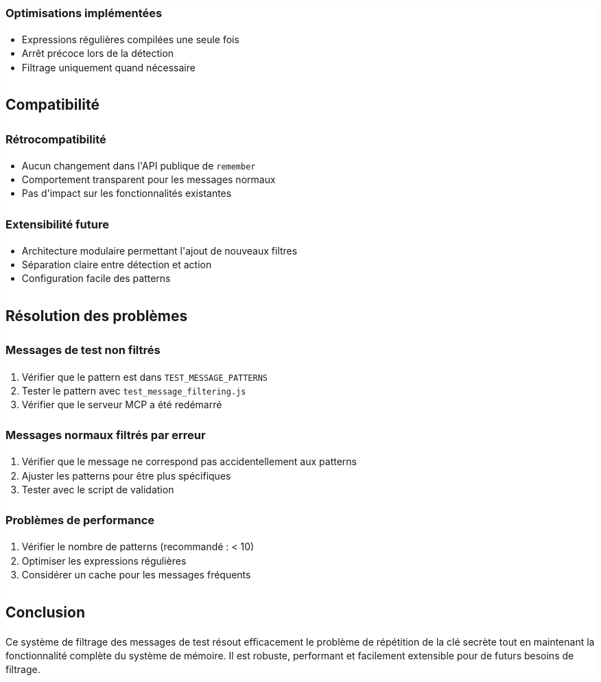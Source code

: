 ### Optimisations implémentées
- Expressions régulières compilées une seule fois
- Arrêt précoce lors de la détection
- Filtrage uniquement quand nécessaire

## Compatibilité

### Rétrocompatibilité
- Aucun changement dans l'API publique de `remember`
- Comportement transparent pour les messages normaux
- Pas d'impact sur les fonctionnalités existantes

### Extensibilité future
- Architecture modulaire permettant l'ajout de nouveaux filtres
- Séparation claire entre détection et action
- Configuration facile des patterns

## Résolution des problèmes

### Messages de test non filtrés
1. Vérifier que le pattern est dans `TEST_MESSAGE_PATTERNS`
2. Tester le pattern avec `test_message_filtering.js`
3. Vérifier que le serveur MCP a été redémarré

### Messages normaux filtrés par erreur
1. Vérifier que le message ne correspond pas accidentellement aux patterns
2. Ajuster les patterns pour être plus spécifiques
3. Tester avec le script de validation

### Problèmes de performance
1. Vérifier le nombre de patterns (recommandé : < 10)
2. Optimiser les expressions régulières
3. Considérer un cache pour les messages fréquents

## Conclusion

Ce système de filtrage des messages de test résout efficacement le problème de répétition de la clé secrète tout en maintenant la fonctionnalité complète du système de mémoire. Il est robuste, performant et facilement extensible pour de futurs besoins de filtrage. 